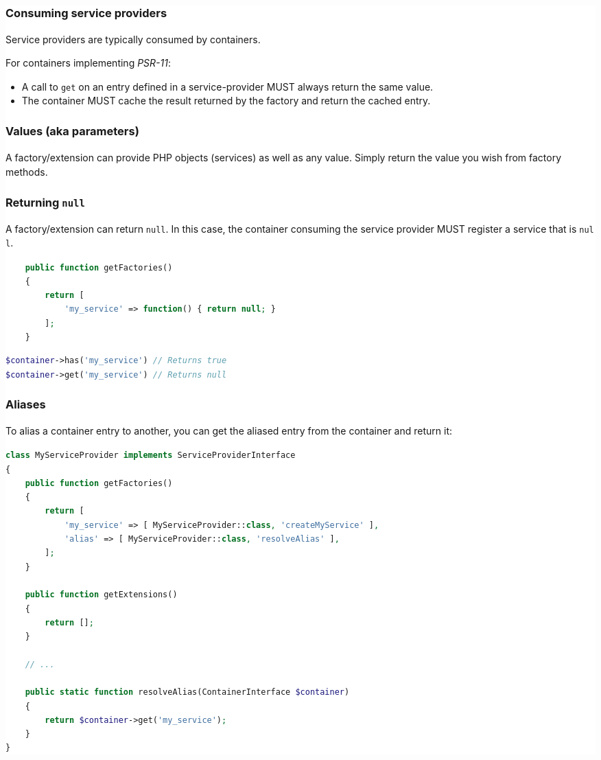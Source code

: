 ### Consuming service providers

Service providers are typically consumed by containers.

For containers implementing *PSR-11*:

- A call to `get` on an entry defined in a service-provider MUST always return the same value.
- The container MUST cache the result returned by the factory and return the cached entry.

### Values (aka parameters)

A factory/extension can provide PHP objects (services) as well as any value. Simply return the value you wish from factory methods.

### Returning `null`

A factory/extension can return `null`. In this case, the container consuming the service provider MUST register a service that is `null`.

```php
    public function getFactories()
    {
        return [
            'my_service' => function() { return null; }
        ];
    }
```

```php
$container->has('my_service') // Returns true
$container->get('my_service') // Returns null
```

### Aliases

To alias a container entry to another, you can get the aliased entry from the container and return it:

```php
class MyServiceProvider implements ServiceProviderInterface
{
    public function getFactories()
    {
        return [
            'my_service' => [ MyServiceProvider::class, 'createMyService' ],
            'alias' => [ MyServiceProvider::class, 'resolveAlias' ],
        ];
    }

    public function getExtensions()
    {
        return [];
    }

    // ...

    public static function resolveAlias(ContainerInterface $container)
    {
        return $container->get('my_service');
    }
}
```

